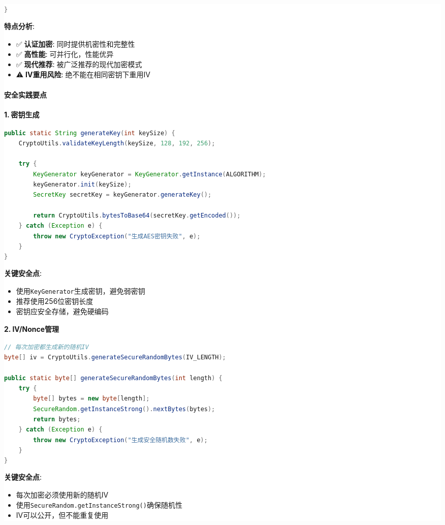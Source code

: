 ```java
}
```

**特点分析**:
- ✅ **认证加密**: 同时提供机密性和完整性
- ✅ **高性能**: 可并行化，性能优异
- ✅ **现代推荐**: 被广泛推荐的现代加密模式
- ⚠️ **IV重用风险**: 绝不能在相同密钥下重用IV

#### 安全实践要点

**1. 密钥生成**
```java
public static String generateKey(int keySize) {
    CryptoUtils.validateKeyLength(keySize, 128, 192, 256);
    
    try {
        KeyGenerator keyGenerator = KeyGenerator.getInstance(ALGORITHM);
        keyGenerator.init(keySize);
        SecretKey secretKey = keyGenerator.generateKey();
        
        return CryptoUtils.bytesToBase64(secretKey.getEncoded());
    } catch (Exception e) {
        throw new CryptoException("生成AES密钥失败", e);
    }
}
```

**关键安全点**:
- 使用`KeyGenerator`生成密钥，避免弱密钥
- 推荐使用256位密钥长度
- 密钥应安全存储，避免硬编码

**2. IV/Nonce管理**
```java
// 每次加密都生成新的随机IV
byte[] iv = CryptoUtils.generateSecureRandomBytes(IV_LENGTH);

public static byte[] generateSecureRandomBytes(int length) {
    try {
        byte[] bytes = new byte[length];
        SecureRandom.getInstanceStrong().nextBytes(bytes);
        return bytes;
    } catch (Exception e) {
        throw new CryptoException("生成安全随机数失败", e);
    }
}
```

**关键安全点**:
- 每次加密必须使用新的随机IV
- 使用`SecureRandom.getInstanceStrong()`确保随机性
- IV可以公开，但不能重复使用

